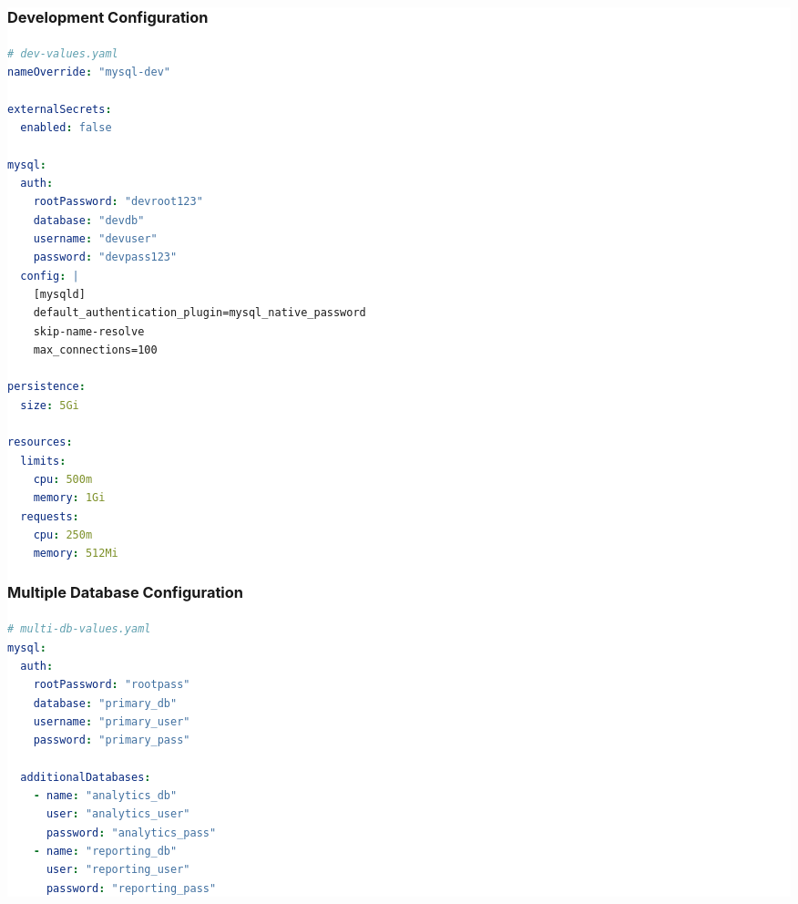 ### Development Configuration

```yaml
# dev-values.yaml
nameOverride: "mysql-dev"

externalSecrets:
  enabled: false

mysql:
  auth:
    rootPassword: "devroot123"
    database: "devdb"
    username: "devuser"
    password: "devpass123"
  config: |
    [mysqld]
    default_authentication_plugin=mysql_native_password
    skip-name-resolve
    max_connections=100

persistence:
  size: 5Gi

resources:
  limits:
    cpu: 500m
    memory: 1Gi
  requests:
    cpu: 250m
    memory: 512Mi
```

### Multiple Database Configuration

```yaml
# multi-db-values.yaml
mysql:
  auth:
    rootPassword: "rootpass"
    database: "primary_db"
    username: "primary_user"
    password: "primary_pass"
  
  additionalDatabases:
    - name: "analytics_db"
      user: "analytics_user"
      password: "analytics_pass"
    - name: "reporting_db"
      user: "reporting_user"
      password: "reporting_pass"
```
